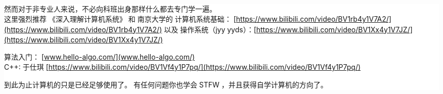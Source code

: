 然而对于非专业人来说，不必向科班出身那样什么都去专门学一遍。        
这里强烈推荐 《深入理解计算机系统》 和 南京大学的 计算机系统基础： [https://www.bilibili.com/video/BV1rb4y1V7A2/](https://www.bilibili.com/video/BV1rb4y1V7A2/) 以及 操作系统（jyy yyds）：[https://www.bilibili.com/video/BV1Xx4y1V7JZ/](https://www.bilibili.com/video/BV1Xx4y1V7JZ/)

算法入门： [www.hello-algo.com/](www.hello-algo.com/)      
C++: 于仕琪 [https://www.bilibili.com/video/BV1Vf4y1P7pq/](https://www.bilibili.com/video/BV1Vf4y1P7pq/)

到此为止计算机的只是已经足够使用了。
有任何问题你也学会 STFW ，并且获得自学计算机的方向了。

